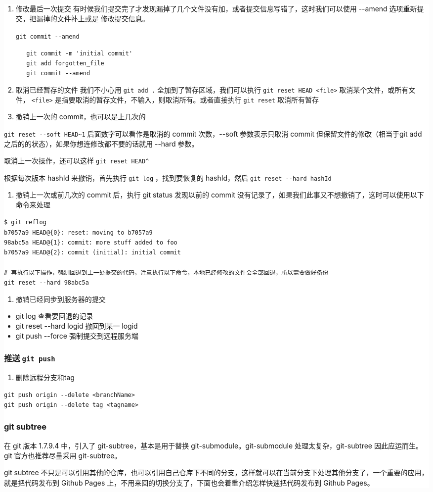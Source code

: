 1. 修改最后一次提交
   有时候我们提交完了才发现漏掉了几个文件没有加，或者提交信息写错了，这时我们可以使用 --amend 选项重新提交，把漏掉的文件补上或是
   修改提交信息。

   `git commit --amend`

   ```shell
      git commit -m 'initial commit'
      git add forgotten_file
      git commit --amend
   ```

1. 取消已经暂存的文件
   我们不小心用 `git add .` 全加到了暂存区域，我们可以执行 `git reset HEAD <file>` 取消某个文件，或所有文件，
   `<file>` 是指要取消的暂存文件，不输入，则取消所有。或者直接执行 `git reset` 取消所有暂存

1. 撤销上一次的 commit，也可以是上几次的

  `git reset --soft HEAD~1` 后面数字可以看作是取消的 commit 次数，--soft 参数表示只取消 commit 但保留文件的修改（相当于git add 之后的的状态），如果你想连修改都不要的话就用 --hard 参数。

  取消上一次操作，还可以这样 `git reset HEAD^`

  根据每次版本 hashId 来撤销，首先执行 `git log` ，找到要恢复的 hashId，然后 `git reset --hard hashId`

1. 撤销上一次或前几次的 commit 后，执行 git status 发现以前的 commit 没有记录了，如果我们此事又不想撤销了，这时可以使用以下命令来处理

  ```shell
  $ git reflog
  b7057a9 HEAD@{0}: reset: moving to b7057a9
  98abc5a HEAD@{1}: commit: more stuff added to foo
  b7057a9 HEAD@{2}: commit (initial): initial commit

  # 再执行以下操作，强制回退到上一处提交的代码，注意执行以下命令，本地已经修改的文件会全部回退，所以需要做好备份
  git reset --hard 98abc5a
  ```

1. 撤销已经同步到服务器的提交

- git log 查看要回退的记录
- git reset --hard logid 撤回到某一 logid
- git push --force 强制提交到远程服务端

### 推送 `git push`

1. 删除远程分支和tag

  ```shell
  git push origin --delete <branchName>
  git push origin --delete tag <tagname>
  ```

### git subtree

在 git 版本 1.7.9.4 中，引入了 git-subtree，基本是用于替换 git-submodule。git-submodule 处理太复杂，git-subtree 因此应运而生。git 官方也推荐尽量采用 git-subtree。

git subtree 不只是可以引用其他的仓库，也可以引用自己仓库下不同的分支，这样就可以在当前分支下处理其他分支了，一个重要的应用，
就是把代码发布到 Github Pages 上，不用来回的切换分支了，下面也会着重介绍怎样快速把代码发布到 Github Pages。
